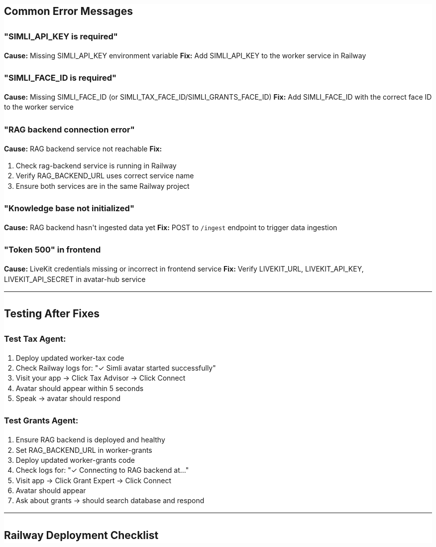 
## Common Error Messages

### "SIMLI_API_KEY is required"
**Cause:** Missing SIMLI_API_KEY environment variable
**Fix:** Add SIMLI_API_KEY to the worker service in Railway

### "SIMLI_FACE_ID is required"
**Cause:** Missing SIMLI_FACE_ID (or SIMLI_TAX_FACE_ID/SIMLI_GRANTS_FACE_ID)
**Fix:** Add SIMLI_FACE_ID with the correct face ID to the worker service

### "RAG backend connection error"
**Cause:** RAG backend service not reachable
**Fix:**
1. Check rag-backend service is running in Railway
2. Verify RAG_BACKEND_URL uses correct service name
3. Ensure both services are in the same Railway project

### "Knowledge base not initialized"
**Cause:** RAG backend hasn't ingested data yet
**Fix:** POST to `/ingest` endpoint to trigger data ingestion

### "Token 500" in frontend
**Cause:** LiveKit credentials missing or incorrect in frontend service
**Fix:** Verify LIVEKIT_URL, LIVEKIT_API_KEY, LIVEKIT_API_SECRET in avatar-hub service

---

## Testing After Fixes

### Test Tax Agent:
1. Deploy updated worker-tax code
2. Check Railway logs for: "✓ Simli avatar started successfully"
3. Visit your app → Click Tax Advisor → Click Connect
4. Avatar should appear within 5 seconds
5. Speak → avatar should respond

### Test Grants Agent:
1. Ensure RAG backend is deployed and healthy
2. Set RAG_BACKEND_URL in worker-grants
3. Deploy updated worker-grants code
4. Check logs for: "✓ Connecting to RAG backend at..."
5. Visit app → Click Grant Expert → Click Connect
6. Avatar should appear
7. Ask about grants → should search database and respond

---

## Railway Deployment Checklist
